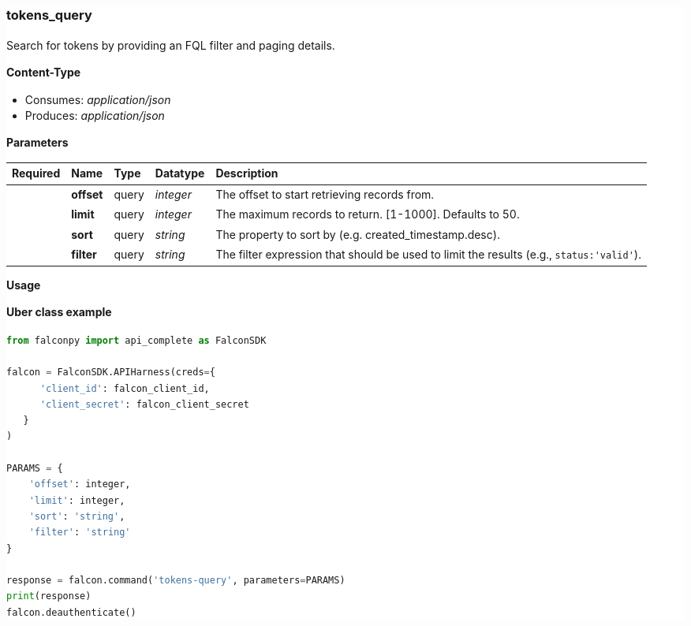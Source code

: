### tokens\_query

Search for tokens by providing an FQL filter and paging details.

**Content-Type**

* Consumes: _application/json_
* Produces: _application/json_

**Parameters**

| Required | Name | Type | Datatype | Description |
| :---: | :--- | :--- | :--- | :--- |
|  | **offset** | query | _integer_ | The offset to start retrieving records from. |
|  | **limit** | query | _integer_ | The maximum records to return. \[1-1000\]. Defaults to 50. |
|  | **sort** | query | _string_ | The property to sort by \(e.g. created\_timestamp.desc\). |
|  | **filter** | query | _string_ | The filter expression that should be used to limit the results \(e.g., `status:'valid'`\). |

**Usage**

**Uber class example**

```python
from falconpy import api_complete as FalconSDK

falcon = FalconSDK.APIHarness(creds={
      'client_id': falcon_client_id,
      'client_secret': falcon_client_secret
   }
)

PARAMS = {
    'offset': integer,
    'limit': integer,
    'sort': 'string',
    'filter': 'string'
}

response = falcon.command('tokens-query', parameters=PARAMS)
print(response)
falcon.deauthenticate()
```

